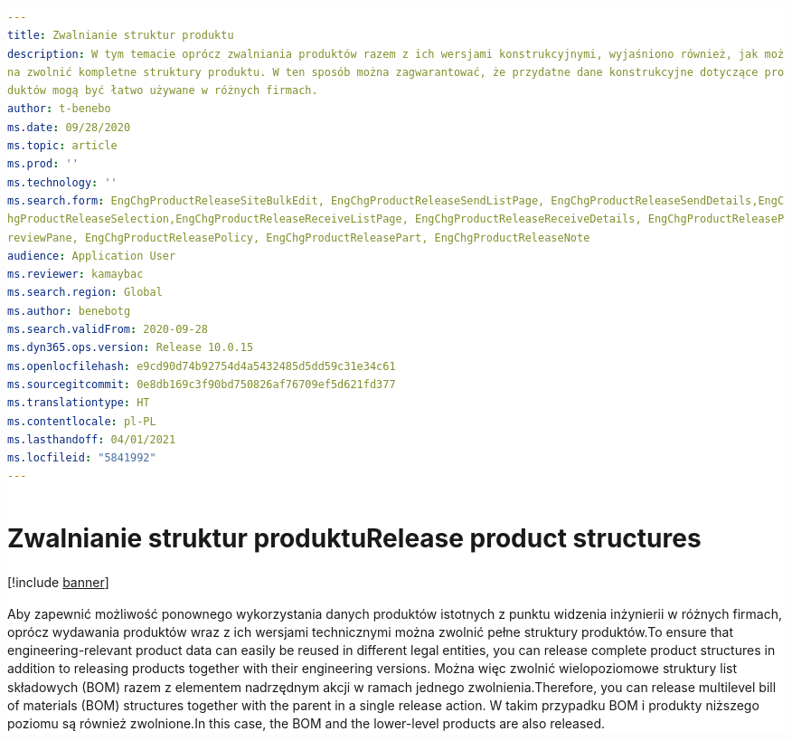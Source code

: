 ```yaml
---
title: Zwalnianie struktur produktu
description: W tym temacie oprócz zwalniania produktów razem z ich wersjami konstrukcyjnymi, wyjaśniono również, jak można zwolnić kompletne struktury produktu. W ten sposób można zagwarantować, że przydatne dane konstrukcyjne dotyczące produktów mogą być łatwo używane w różnych firmach.
author: t-benebo
ms.date: 09/28/2020
ms.topic: article
ms.prod: ''
ms.technology: ''
ms.search.form: EngChgProductReleaseSiteBulkEdit, EngChgProductReleaseSendListPage, EngChgProductReleaseSendDetails,EngChgProductReleaseSelection,EngChgProductReleaseReceiveListPage, EngChgProductReleaseReceiveDetails, EngChgProductReleasePreviewPane, EngChgProductReleasePolicy, EngChgProductReleasePart, EngChgProductReleaseNote
audience: Application User
ms.reviewer: kamaybac
ms.search.region: Global
ms.author: benebotg
ms.search.validFrom: 2020-09-28
ms.dyn365.ops.version: Release 10.0.15
ms.openlocfilehash: e9cd90d74b92754d4a5432485d5dd59c31e34c61
ms.sourcegitcommit: 0e8db169c3f90bd750826af76709ef5d621fd377
ms.translationtype: HT
ms.contentlocale: pl-PL
ms.lasthandoff: 04/01/2021
ms.locfileid: "5841992"
---
```

# <a name="release-product-structures"></a><span data-ttu-id="b3d08-104">Zwalnianie struktur produktu</span><span class="sxs-lookup"><span data-stu-id="b3d08-104">Release product structures</span></span>

[!include [banner](../includes/banner.md)]

<span data-ttu-id="b3d08-105">Aby zapewnić możliwość ponownego wykorzystania danych produktów istotnych z punktu widzenia inżynierii w różnych firmach, oprócz wydawania produktów wraz z ich wersjami technicznymi można zwolnić pełne struktury produktów.</span><span class="sxs-lookup"><span data-stu-id="b3d08-105">To ensure that engineering-relevant product data can easily be reused in different legal entities, you can release complete product structures in addition to releasing products together with their engineering versions.</span></span> <span data-ttu-id="b3d08-106">Można więc zwolnić wielopoziomowe struktury list składowych (BOM) razem z elementem nadrzędnym akcji w ramach jednego zwolnienia.</span><span class="sxs-lookup"><span data-stu-id="b3d08-106">Therefore, you can release multilevel bill of materials (BOM) structures together with the parent in a single release action.</span></span> <span data-ttu-id="b3d08-107">W takim przypadku BOM i produkty niższego poziomu są również zwolnione.</span><span class="sxs-lookup"><span data-stu-id="b3d08-107">In this case, the BOM and the lower-level products are also released.</span></span>

